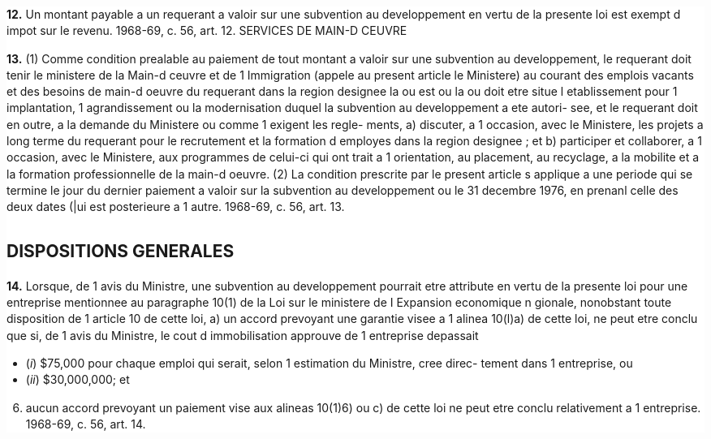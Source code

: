 **12.** Un montant payable a un requerant a
valoir sur une subvention au developpement
en vertu de la presente loi est exempt d impot
sur le revenu. 1968-69, c. 56, art. 12.
SERVICES DE MAIN-D CEUVRE

**13.** (1) Comme condition prealable au
paiement de tout montant a valoir sur une
subvention au developpement, le requerant
doit tenir le ministere de la Main-d ceuvre et
de 1 Immigration (appele au present article
le Ministere) au courant des emplois vacants
et des besoins de main-d oeuvre du requerant
dans la region designee la ou est ou la ou doit
etre situe l etablissement pour 1 implantation,
1 agrandissement ou la modernisation duquel
la subvention au developpement a ete autori-
see, et le requerant doit en outre, a la demande
du Ministere ou comme 1 exigent les regle-
ments,
a) discuter, a 1 occasion, avec le Ministere,
les projets a long terme du requerant pour
le recrutement et la formation d employes
dans la region designee ; et
b) participer et collaborer, a 1 occasion, avec
le Ministere, aux programmes de celui-ci
qui ont trait a 1 orientation, au placement,
au recyclage, a la mobilite et a la formation
professionnelle de la main-d oeuvre.
(2) La condition prescrite par le present
article s applique a une periode qui se termine
le jour du dernier paiement a valoir sur la
subvention au developpement ou le 31
decembre 1976, en prenanl celle des deux
dates (|ui est posterieure a 1 autre. 1968-69, c.
56, art. 13.

## DISPOSITIONS GENERALES

**14.** Lorsque, de 1 avis du Ministre, une
subvention au developpement pourrait etre
attribute en vertu de la presente loi pour une
entreprise mentionnee au paragraphe 10(1) de
la Loi sur le ministere de I Expansion economique
n gionale, nonobstant toute disposition de
1 article 10 de cette loi,
a) un accord prevoyant une garantie visee
a 1 alinea 10(l)a) de cette loi, ne peut etre
conclu que si, de 1 avis du Ministre, le cout
d immobilisation approuve de 1 entreprise
depassait
  * (_i_) $75,000 pour chaque emploi qui serait,
selon 1 estimation du Ministre, cree direc-
tement dans 1 entreprise, ou
  * (_ii_) $30,000,000; et
6) aucun accord prevoyant un paiement
vise aux alineas 10(1)6) ou c) de cette loi ne
peut etre conclu relativement a 1 entreprise.
1968-69, c. 56, art. 14.

